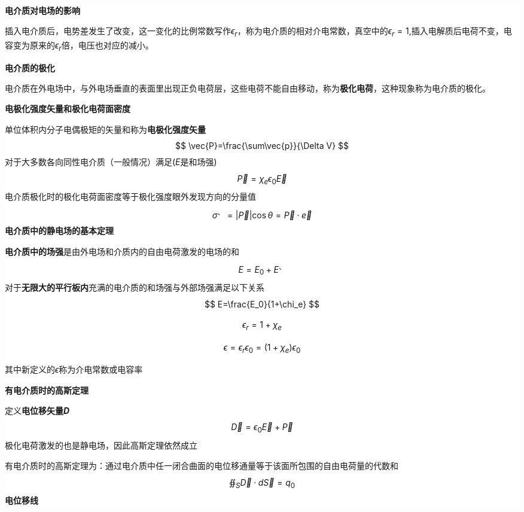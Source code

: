 **电介质对电场的影响**

插入电介质后，电势差发生了改变，这一变化的比例常数写作$\epsilon_r$，称为电介质的相对介电常数，真空中的$\epsilon_r = 1$,插入电解质后电荷不变，电容变为原来的$\epsilon_r$倍，电压也对应的减小。

**电介质的极化**

电介质在外电场中，与外电场垂直的表面里出现正负电荷层，这些电荷不能自由移动，称为**极化电荷**，这种现象称为电介质的极化。

**电极化强度矢量和极化电荷面密度**

单位体积内分子电偶极矩的矢量和称为**电极化强度矢量**
$$
\vec{P}=\frac{\sum\vec{p}}{\Delta V}
$$
对于大多数各向同性电介质（一般情况）满足($E$是和场强)
$$
\vec{P}=\chi_e\epsilon_0\vec{E}
$$
电介质极化时的极化电荷面密度等于极化强度眼外发现方向的分量值
$$
\sigma^、=|\vec{P}|\cos{\theta}=\vec{P}·\vec{e}
$$
**电介质中的静电场的基本定理**

**电介质中的场强**是由外电场和介质内的自由电荷激发的电场的和
$$
E=E_0+E^、
$$
对于**无限大的平行板内**充满的电介质的和场强与外部场强满足以下关系
$$
E=\frac{E_0}{1+\chi_e}
$$

$$
\epsilon_r=1+\chi_e
$$

$$
\epsilon=\epsilon_r\epsilon_0=(1+\chi_e)\epsilon_0
$$

其中新定义的$\epsilon$称为介电常数或电容率

**有电介质时的高斯定理**

定义**电位移矢量$D$**
$$
\vec{D}=\epsilon_0\vec{E}+\vec{P}
$$
极化电荷激发的也是静电场，因此高斯定理依然成立

有电介质时的高斯定理为：通过电介质中任一闭合曲面的电位移通量等于该面所包围的自由电荷量的代数和
$$
\oiint_{S}\vec{D}·d\vec{S}=q_0
$$
**电位移线**
